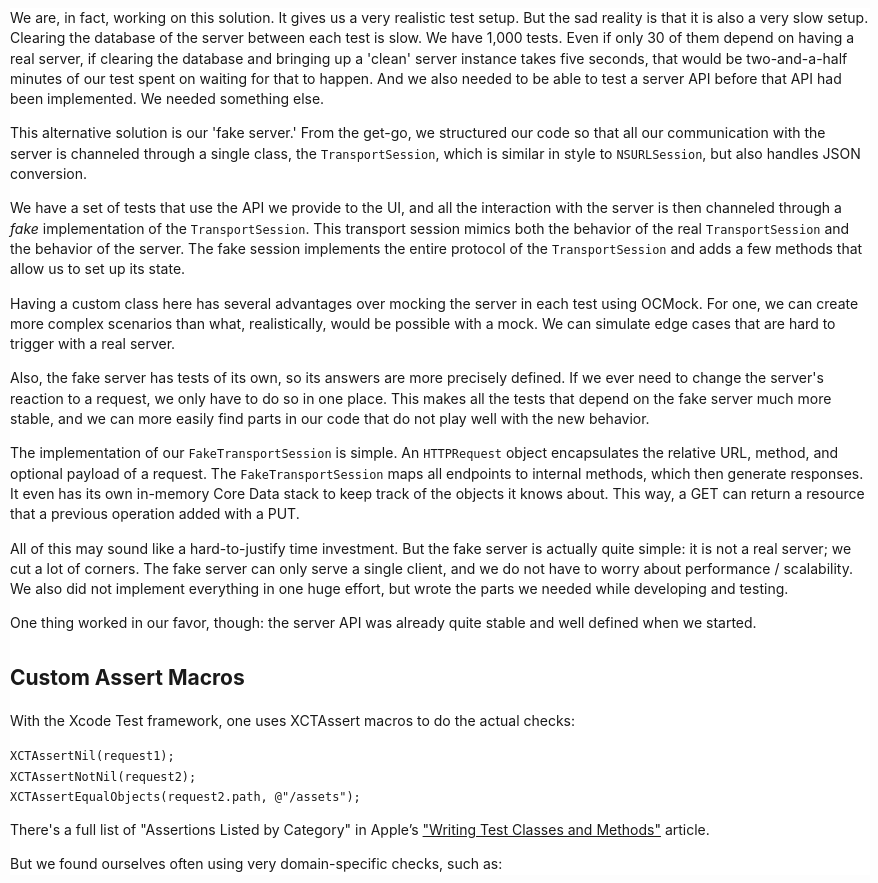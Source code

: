 We are, in fact, working on this solution. It gives us a very realistic test setup. But the sad reality is that it is also a very slow setup. Clearing the database of the server between each test is slow. We have 1,000 tests. Even if only 30 of them depend on having a real server, if clearing the database and bringing up a 'clean' server instance takes five seconds, that would be two-and-a-half minutes of our test spent on waiting for that to happen. And we also needed to be able to test a server API before that API had been implemented. We needed something else.

This alternative solution is our 'fake server.' From the get-go, we structured our code so that all our communication with the server is channeled through a single class, the `TransportSession`, which is similar in style to `NSURLSession`, but also handles JSON conversion.

We have a set of tests that use the API we provide to the UI, and all the interaction with the server is then channeled through a *fake* implementation of the `TransportSession`. This transport session mimics both the behavior of the real `TransportSession` and the behavior of the server. The fake session implements the entire protocol of the `TransportSession` and adds a few methods that allow us to set up its state.

Having a custom class here has several advantages over mocking the server in each test using OCMock. For one, we can create more complex scenarios than what, realistically, would be possible with a mock. We can simulate edge cases that are hard to trigger with a real server.

Also, the fake server has tests of its own, so its answers are more precisely defined. If we ever need to change the server's reaction to a request, we only have to do so in one place. This makes all the tests that depend on the fake server much more stable, and we can more easily find parts in our code that do not play well with the new behavior.

The implementation of our `FakeTransportSession` is simple. An `HTTPRequest` object encapsulates the relative URL, method, and optional payload of a request. The `FakeTransportSession` maps all endpoints to internal methods, which then generate responses. It even has its own in-memory Core Data stack to keep track of the objects it knows about. This way, a GET can return a resource that a previous operation added with a PUT.

All of this may sound like a hard-to-justify time investment. But the fake server is actually quite simple: it is not a real server; we cut a lot of corners. The fake server can only serve a single client, and we do not have to worry about performance / scalability. We also did not implement everything in one huge effort, but wrote the parts we needed while developing and testing.

One thing worked in our favor, though: the server API was already quite stable and well defined when we started.

## Custom Assert Macros

With the Xcode Test framework, one uses XCTAssert macros to do the actual checks:

```objc
XCTAssertNil(request1);
XCTAssertNotNil(request2);
XCTAssertEqualObjects(request2.path, @"/assets");
```

There's a full list of "Assertions Listed by Category" in Apple’s ["Writing Test Classes and Methods"](https://developer.apple.com/library/ios/documentation/DeveloperTools/Conceptual/testing_with_xcode/testing_3_writing_test_classes/testing_3_writing_test_classes.html) article.

But we found ourselves often using very domain-specific checks, such as:
